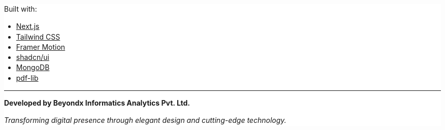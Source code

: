 Built with:
- [Next.js](https://nextjs.org/)
- [Tailwind CSS](https://tailwindcss.com/)
- [Framer Motion](https://www.framer.com/motion/)
- [shadcn/ui](https://ui.shadcn.com/)
- [MongoDB](https://www.mongodb.com/)
- [pdf-lib](https://pdf-lib.js.org/)

---

**Developed by Beyondx Informatics Analytics Pvt. Ltd.**

*Transforming digital presence through elegant design and cutting-edge technology.*

